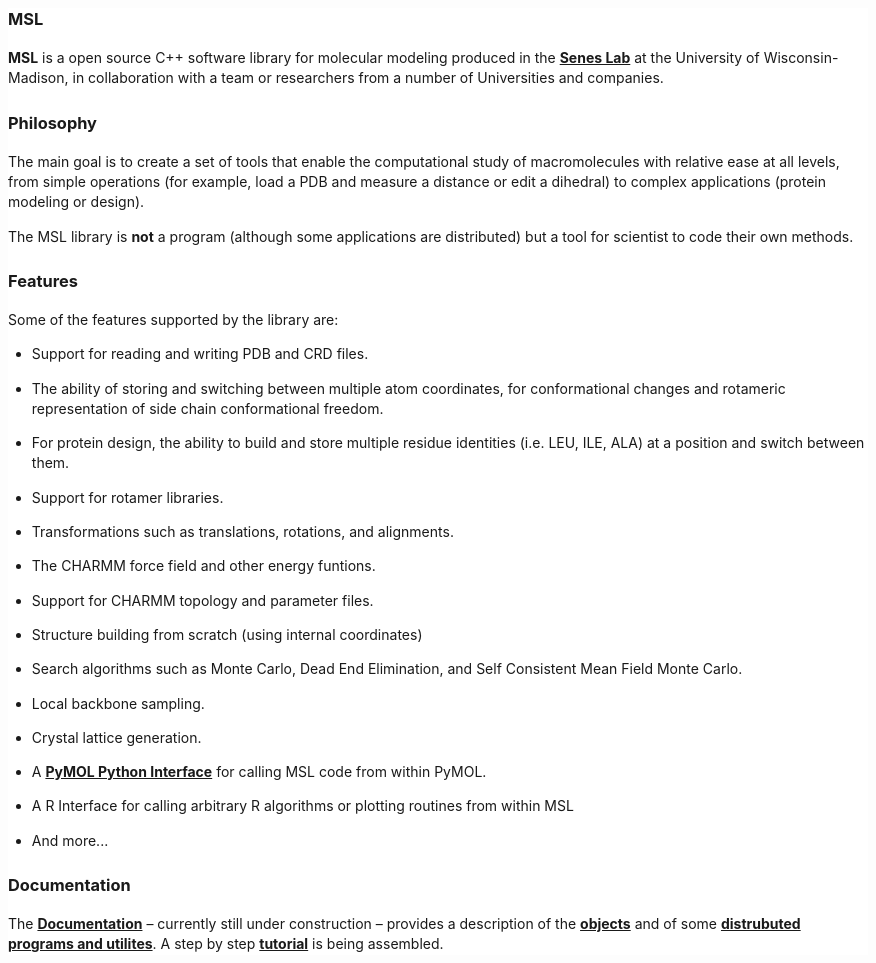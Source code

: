 ### MSL
**MSL** is a open source C++ software library for molecular modeling produced in the [**Senes Lab**](http://seneslab.org) at the University of Wisconsin-Madison, in collaboration with a team or researchers from a number of Universities and companies.

###  Philosophy

The main goal is to create a set of tools that enable the computational study of macromolecules with relative ease at all levels, from simple operations (for example, load a PDB and measure a distance or edit a dihedral) to complex applications (protein modeling or design).

The MSL library is **not** a program (although some applications are distributed) but a tool for scientist to code their own methods.

###  Features

Some of the features supported by the library are:

*   Support for reading and writing PDB and CRD files.

*   The ability of storing and switching between multiple atom coordinates, for conformational changes and rotameric representation of side chain conformational freedom.

*   For protein design, the ability to build and store multiple residue identities (i.e. LEU, ILE, ALA) at a position and switch between them.

*   Support for rotamer libraries.

*   Transformations such as translations, rotations, and alignments.

*   The CHARMM force field and other energy funtions.

*   Support for CHARMM topology and parameter files.

*   Structure building from scratch (using internal coordinates)

*   Search algorithms such as Monte Carlo, Dead End Elimination, and Self Consistent Mean Field Monte Carlo.

*   Local backbone sampling.

*   Crystal lattice generation.

*   A **[PyMOL Python Interface](http://msl-libraries.org/index.php/PyMOL_Python_Interface "PyMOL Python Interface")** for calling MSL code from within PyMOL.

*   A R Interface for calling arbitrary R algorithms or plotting routines from within MSL

*   And more...

###  Documentation

The **[Documentation](http://msl-libraries.org/index.php/Documentation "Documentation")** – currently still under construction – provides a description of the **[objects](http://msl-libraries.org/index.php/MSL_Objects "MSL Objects")** and of some **[distrubuted programs and utilites](http://msl-libraries.org/index.php/MSL_Programs "MSL Programs")**. A  step by step **[tutorial](http://msl-libraries.org/index.php/Tutorial "Tutorial")** is being assembled.
